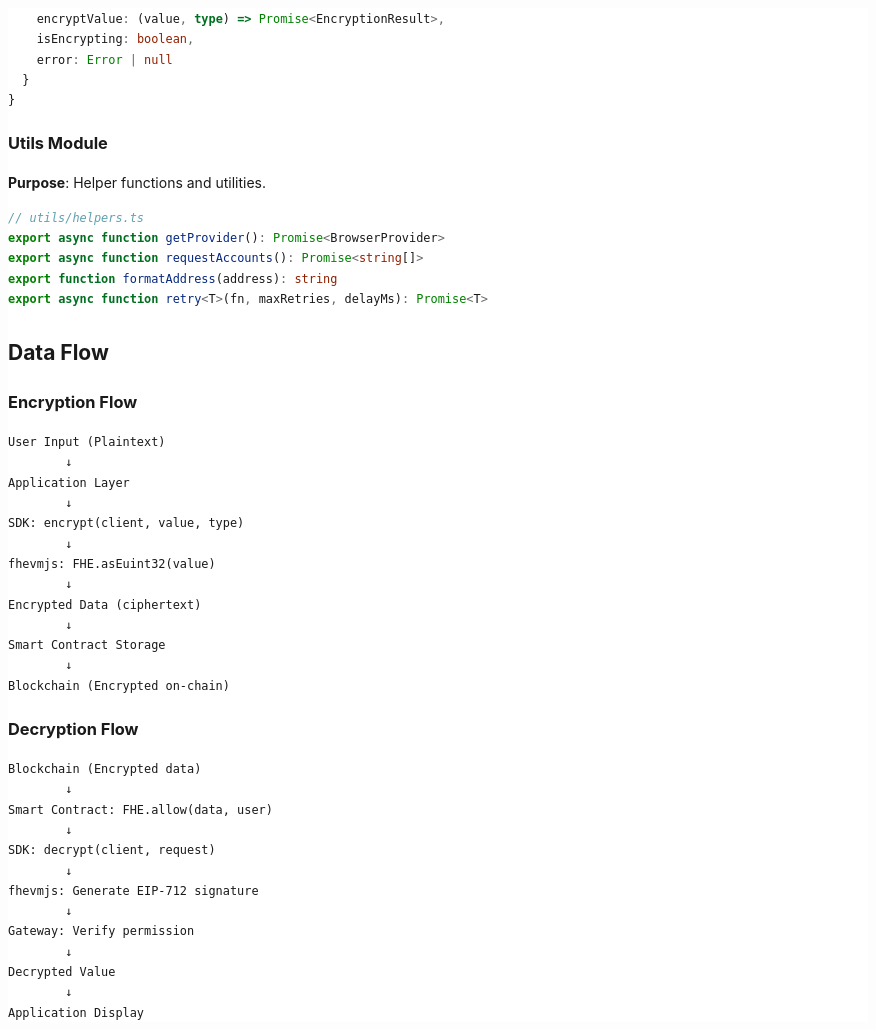 ```typescript
    encryptValue: (value, type) => Promise<EncryptionResult>,
    isEncrypting: boolean,
    error: Error | null
  }
}
```

### Utils Module

**Purpose**: Helper functions and utilities.

```typescript
// utils/helpers.ts
export async function getProvider(): Promise<BrowserProvider>
export async function requestAccounts(): Promise<string[]>
export function formatAddress(address): string
export async function retry<T>(fn, maxRetries, delayMs): Promise<T>
```

## Data Flow

### Encryption Flow

```
User Input (Plaintext)
        ↓
Application Layer
        ↓
SDK: encrypt(client, value, type)
        ↓
fhevmjs: FHE.asEuint32(value)
        ↓
Encrypted Data (ciphertext)
        ↓
Smart Contract Storage
        ↓
Blockchain (Encrypted on-chain)
```

### Decryption Flow

```
Blockchain (Encrypted data)
        ↓
Smart Contract: FHE.allow(data, user)
        ↓
SDK: decrypt(client, request)
        ↓
fhevmjs: Generate EIP-712 signature
        ↓
Gateway: Verify permission
        ↓
Decrypted Value
        ↓
Application Display
```
